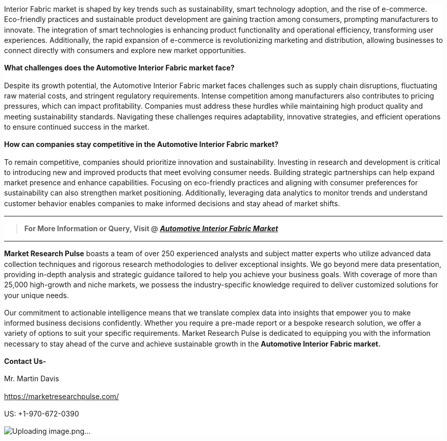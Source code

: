 Interior Fabric market is shaped by key trends such as sustainability, smart technology adoption, and the rise of e-commerce. Eco-friendly practices and sustainable product development are gaining traction among consumers, prompting manufacturers to innovate. The integration of smart technologies is enhancing product functionality and operational efficiency, transforming user experiences. Additionally, the rapid expansion of e-commerce is revolutionizing marketing and distribution, allowing businesses to connect directly with consumers and explore new market opportunities.</p><p><strong>What challenges does the Automotive Interior Fabric market face?</strong></p><p>Despite its growth potential, the Automotive Interior Fabric market faces challenges such as supply chain disruptions, fluctuating raw material costs, and stringent regulatory requirements. Intense competition among manufacturers also contributes to pricing pressures, which can impact profitability. Companies must address these hurdles while maintaining high product quality and meeting sustainability standards. Navigating these challenges requires adaptability, innovative strategies, and efficient operations to ensure continued success in the market.</p><p><strong>How can companies stay competitive in the Automotive Interior Fabric market?</strong></p><p>To remain competitive, companies should prioritize innovation and sustainability. Investing in research and development is critical to introducing new and improved products that meet evolving consumer needs. Building strategic partnerships can help expand market presence and enhance capabilities. Focusing on eco-friendly practices and aligning with consumer preferences for sustainability can also strengthen market positioning. Additionally, leveraging data analytics to monitor trends and understand customer behavior enables companies to make informed decisions and stay ahead of market shifts.</p><hr /><blockquote><p><strong>For More Information or Query, Visit @&nbsp;<em><a href="https://marketresearchpulse.com/report/109139/automotive-interior-fabric-market?utm_source=Linkedin&utm_medium=0116">Automotive Interior Fabric Market</a></em></strong></p></blockquote><hr /><p><strong>Market Research Pulse</strong> boasts a team of over 250 experienced analysts and subject matter experts who utilize advanced data collection techniques and rigorous research methodologies to deliver exceptional insights. We go beyond mere data presentation, providing in-depth analysis and strategic guidance tailored to help you achieve your business goals. With coverage of more than 25,000 high-growth and niche markets, we possess the industry-specific knowledge required to deliver customized solutions for your unique needs.</p><p>Our commitment to actionable intelligence means that we translate complex data into insights that empower you to make informed business decisions confidently. Whether you require a pre-made report or a bespoke research solution, we offer a variety of options to suit your specific requirements. Market Research Pulse is dedicated to equipping you with the information necessary to stay ahead of the curve and achieve sustainable growth in the <strong>Automotive Interior Fabric market.</strong></p><p><strong>Contact Us-</strong></p><p>Mr. Martin Davis</p><p>https://marketresearchpulse.com/</p><p>US: +1-970-672-0390</p>
![Uploading image.png…]()

